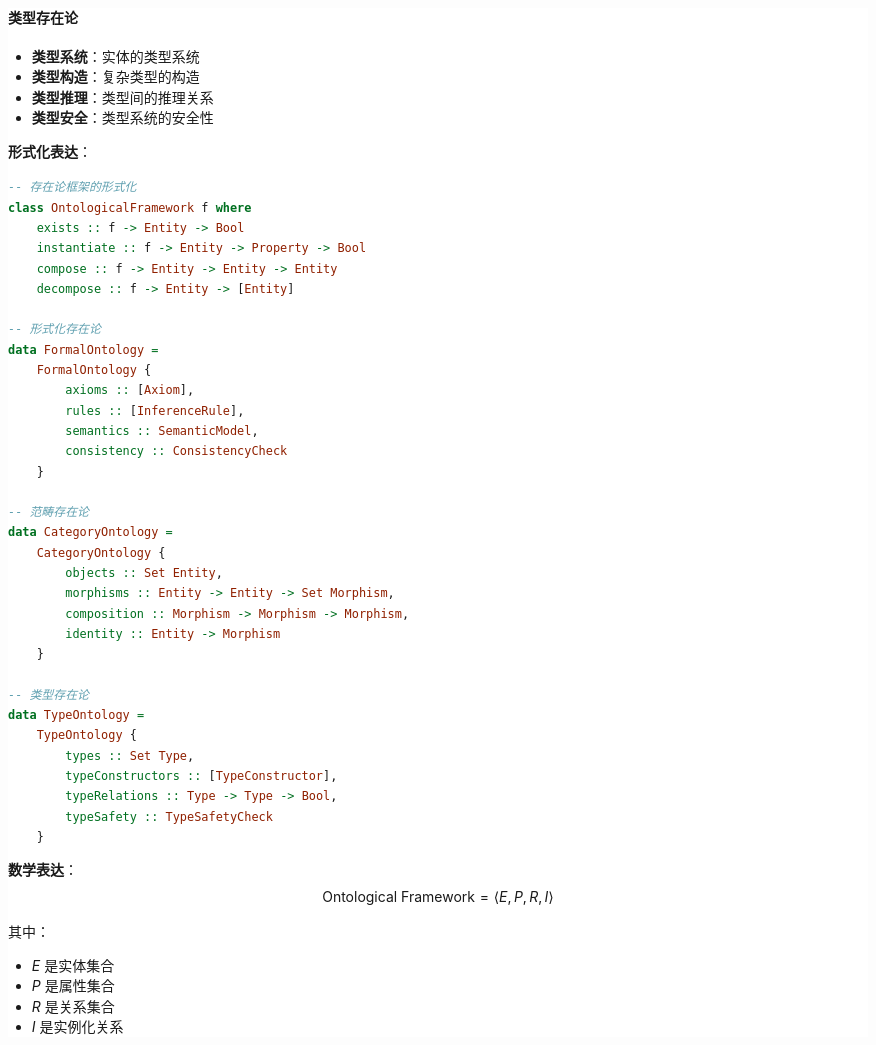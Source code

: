 #### 类型存在论

- **类型系统**：实体的类型系统
- **类型构造**：复杂类型的构造
- **类型推理**：类型间的推理关系
- **类型安全**：类型系统的安全性

**形式化表达**：

```haskell
-- 存在论框架的形式化
class OntologicalFramework f where
    exists :: f -> Entity -> Bool
    instantiate :: f -> Entity -> Property -> Bool
    compose :: f -> Entity -> Entity -> Entity
    decompose :: f -> Entity -> [Entity]

-- 形式化存在论
data FormalOntology = 
    FormalOntology {
        axioms :: [Axiom],
        rules :: [InferenceRule],
        semantics :: SemanticModel,
        consistency :: ConsistencyCheck
    }

-- 范畴存在论
data CategoryOntology = 
    CategoryOntology {
        objects :: Set Entity,
        morphisms :: Entity -> Entity -> Set Morphism,
        composition :: Morphism -> Morphism -> Morphism,
        identity :: Entity -> Morphism
    }

-- 类型存在论
data TypeOntology = 
    TypeOntology {
        types :: Set Type,
        typeConstructors :: [TypeConstructor],
        typeRelations :: Type -> Type -> Bool,
        typeSafety :: TypeSafetyCheck
    }
```

**数学表达**：
$$\text{Ontological Framework} = \langle E, P, R, I \rangle$$

其中：

- $E$ 是实体集合
- $P$ 是属性集合
- $R$ 是关系集合
- $I$ 是实例化关系
